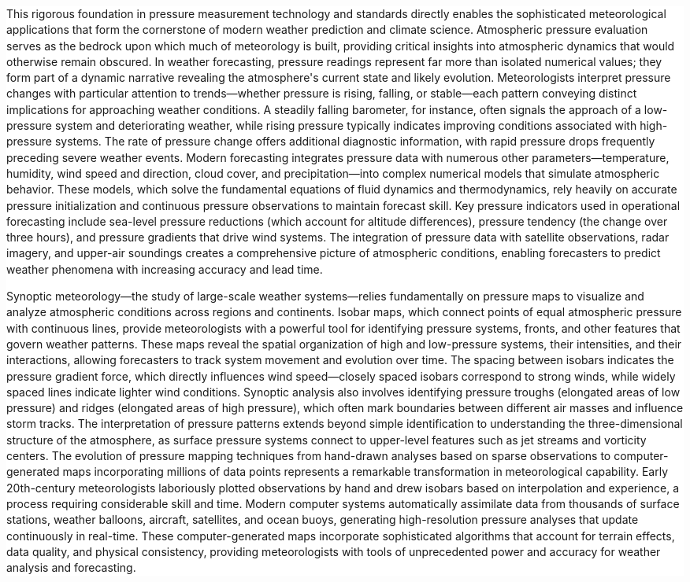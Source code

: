 This rigorous foundation in pressure measurement technology and standards directly enables the sophisticated meteorological applications that form the cornerstone of modern weather prediction and climate science. Atmospheric pressure evaluation serves as the bedrock upon which much of meteorology is built, providing critical insights into atmospheric dynamics that would otherwise remain obscured. In weather forecasting, pressure readings represent far more than isolated numerical values; they form part of a dynamic narrative revealing the atmosphere's current state and likely evolution. Meteorologists interpret pressure changes with particular attention to trends—whether pressure is rising, falling, or stable—each pattern conveying distinct implications for approaching weather conditions. A steadily falling barometer, for instance, often signals the approach of a low-pressure system and deteriorating weather, while rising pressure typically indicates improving conditions associated with high-pressure systems. The rate of pressure change offers additional diagnostic information, with rapid pressure drops frequently preceding severe weather events. Modern forecasting integrates pressure data with numerous other parameters—temperature, humidity, wind speed and direction, cloud cover, and precipitation—into complex numerical models that simulate atmospheric behavior. These models, which solve the fundamental equations of fluid dynamics and thermodynamics, rely heavily on accurate pressure initialization and continuous pressure observations to maintain forecast skill. Key pressure indicators used in operational forecasting include sea-level pressure reductions (which account for altitude differences), pressure tendency (the change over three hours), and pressure gradients that drive wind systems. The integration of pressure data with satellite observations, radar imagery, and upper-air soundings creates a comprehensive picture of atmospheric conditions, enabling forecasters to predict weather phenomena with increasing accuracy and lead time.

Synoptic meteorology—the study of large-scale weather systems—relies fundamentally on pressure maps to visualize and analyze atmospheric conditions across regions and continents. Isobar maps, which connect points of equal atmospheric pressure with continuous lines, provide meteorologists with a powerful tool for identifying pressure systems, fronts, and other features that govern weather patterns. These maps reveal the spatial organization of high and low-pressure systems, their intensities, and their interactions, allowing forecasters to track system movement and evolution over time. The spacing between isobars indicates the pressure gradient force, which directly influences wind speed—closely spaced isobars correspond to strong winds, while widely spaced lines indicate lighter wind conditions. Synoptic analysis also involves identifying pressure troughs (elongated areas of low pressure) and ridges (elongated areas of high pressure), which often mark boundaries between different air masses and influence storm tracks. The interpretation of pressure patterns extends beyond simple identification to understanding the three-dimensional structure of the atmosphere, as surface pressure systems connect to upper-level features such as jet streams and vorticity centers. The evolution of pressure mapping techniques from hand-drawn analyses based on sparse observations to computer-generated maps incorporating millions of data points represents a remarkable transformation in meteorological capability. Early 20th-century meteorologists laboriously plotted observations by hand and drew isobars based on interpolation and experience, a process requiring considerable skill and time. Modern computer systems automatically assimilate data from thousands of surface stations, weather balloons, aircraft, satellites, and ocean buoys, generating high-resolution pressure analyses that update continuously in real-time. These computer-generated maps incorporate sophisticated algorithms that account for terrain effects, data quality, and physical consistency, providing meteorologists with tools of unprecedented power and accuracy for weather analysis and forecasting.
